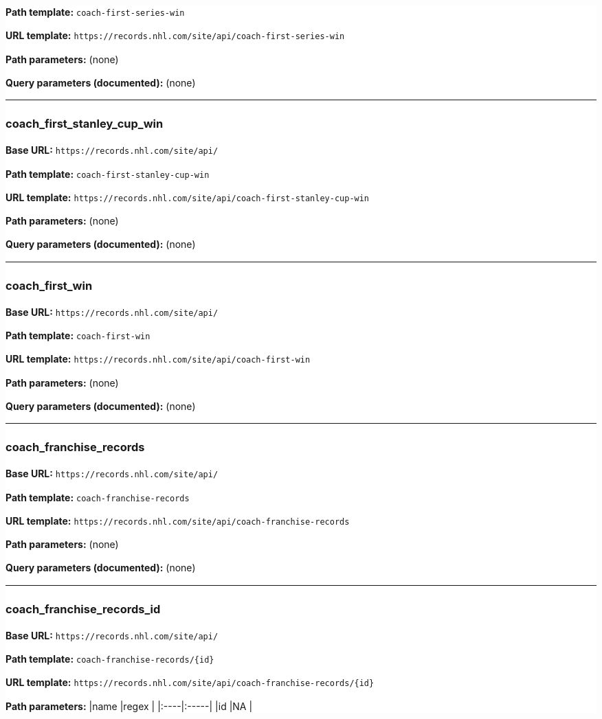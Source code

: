 **Path template:** `coach-first-series-win`

**URL template:** `https://records.nhl.com/site/api/coach-first-series-win`

**Path parameters:** (none)

**Query parameters (documented):** (none)

---

### coach_first_stanley_cup_win
**Base URL:** `https://records.nhl.com/site/api/`

**Path template:** `coach-first-stanley-cup-win`

**URL template:** `https://records.nhl.com/site/api/coach-first-stanley-cup-win`

**Path parameters:** (none)

**Query parameters (documented):** (none)

---

### coach_first_win
**Base URL:** `https://records.nhl.com/site/api/`

**Path template:** `coach-first-win`

**URL template:** `https://records.nhl.com/site/api/coach-first-win`

**Path parameters:** (none)

**Query parameters (documented):** (none)

---

### coach_franchise_records
**Base URL:** `https://records.nhl.com/site/api/`

**Path template:** `coach-franchise-records`

**URL template:** `https://records.nhl.com/site/api/coach-franchise-records`

**Path parameters:** (none)

**Query parameters (documented):** (none)

---

### coach_franchise_records_id
**Base URL:** `https://records.nhl.com/site/api/`

**Path template:** `coach-franchise-records/{id}`

**URL template:** `https://records.nhl.com/site/api/coach-franchise-records/{id}`

**Path parameters:**
|name |regex |
|:----|:-----|
|id   |NA    |
